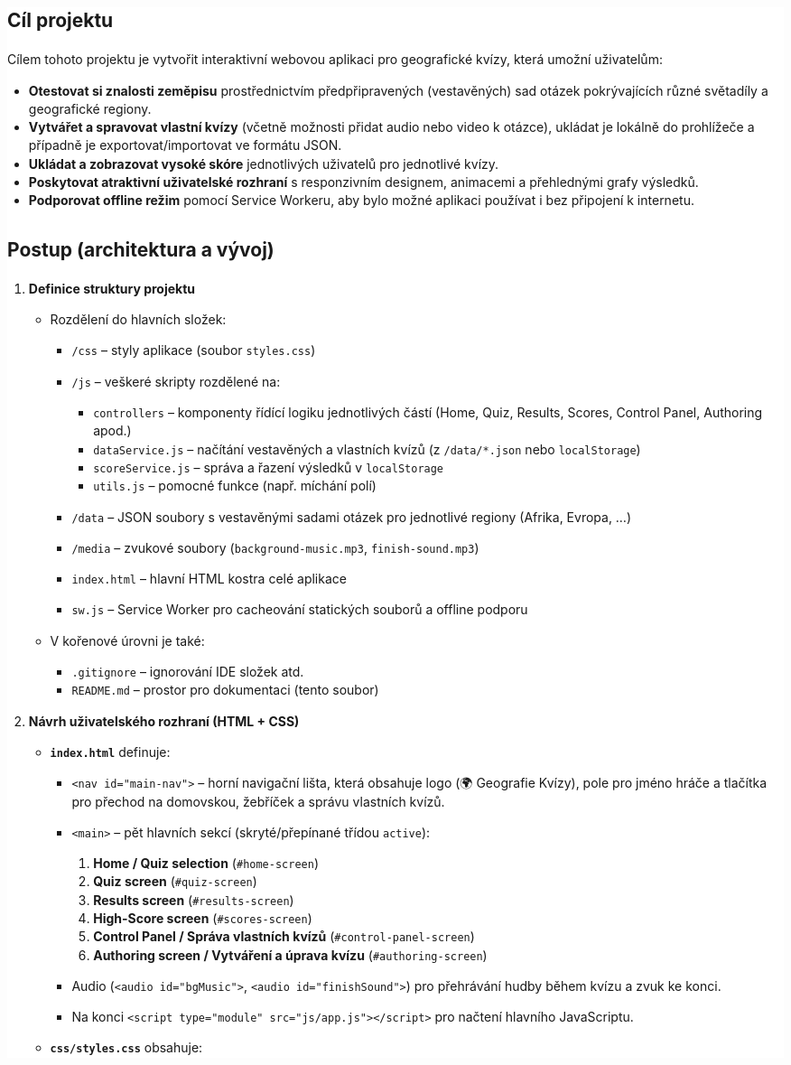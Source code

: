 ## Cíl projektu

Cílem tohoto projektu je vytvořit interaktivní webovou aplikaci pro geografické kvízy, která umožní uživatelům:

* **Otestovat si znalosti zeměpisu** prostřednictvím předpřipravených (vestavěných) sad otázek pokrývajících různé světadíly a geografické regiony.
* **Vytvářet a spravovat vlastní kvízy** (včetně možnosti přidat audio nebo video k otázce), ukládat je lokálně do prohlížeče a případně je exportovat/importovat ve formátu JSON.
* **Ukládat a zobrazovat vysoké skóre** jednotlivých uživatelů pro jednotlivé kvízy.
* **Poskytovat atraktivní uživatelské rozhraní** s responzivním designem, animacemi a přehlednými grafy výsledků.
* **Podporovat offline režim** pomocí Service Workeru, aby bylo možné aplikaci používat i bez připojení k internetu.

## Postup (architektura a vývoj)

1. **Definice struktury projektu**

    * Rozdělení do hlavních složek:

        * `/css` – styly aplikace (soubor `styles.css`)
        * `/js` – veškeré skripty rozdělené na:

            * `controllers` – komponenty řídící logiku jednotlivých částí (Home, Quiz, Results, Scores, Control Panel, Authoring apod.)
            * `dataService.js` – načítání vestavěných a vlastních kvízů (z `/data/*.json` nebo `localStorage`)
            * `scoreService.js` – správa a řazení výsledků v `localStorage`
            * `utils.js` – pomocné funkce (např. míchání polí)
        * `/data` – JSON soubory s vestavěnými sadami otázek pro jednotlivé regiony (Afrika, Evropa, …)
        * `/media` – zvukové soubory (`background-music.mp3`, `finish-sound.mp3`)
        * `index.html` – hlavní HTML kostra celé aplikace
        * `sw.js` – Service Worker pro cacheování statických souborů a offline podporu
    * V kořenové úrovni je také:

        * `.gitignore` – ignorování IDE složek atd.
        * `README.md` – prostor pro dokumentaci (tento soubor)

2. **Návrh uživatelského rozhraní (HTML + CSS)**

    * **`index.html`** definuje:

        * `<nav id="main-nav">` – horní navigační lišta, která obsahuje logo (🌍 Geografie Kvízy), pole pro jméno hráče a tlačítka pro přechod na domovskou, žebříček a správu vlastních kvízů.
        * `<main>` – pět hlavních sekcí (skryté/přepínané třídou `active`):

            1. **Home / Quiz selection** (`#home-screen`)
            2. **Quiz screen** (`#quiz-screen`)
            3. **Results screen** (`#results-screen`)
            4. **High-Score screen** (`#scores-screen`)
            5. **Control Panel / Správa vlastních kvízů** (`#control-panel-screen`)
            6. **Authoring screen / Vytváření a úprava kvízu** (`#authoring-screen`)
        * Audio (`<audio id="bgMusic">`, `<audio id="finishSound">`) pro přehrávání hudby během kvízu a zvuk ke konci.
        * Na konci `<script type="module" src="js/app.js"></script>` pro načtení hlavního JavaScriptu.
    * **`css/styles.css`** obsahuje:
